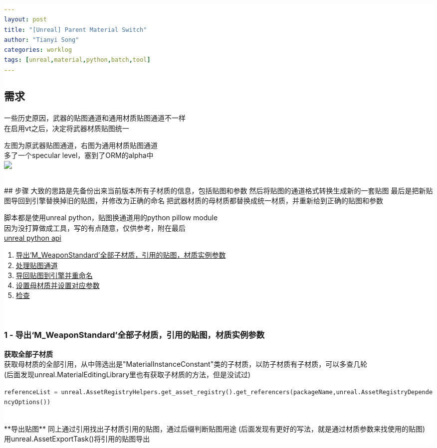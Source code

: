 ```yaml
---
layout: post
title: "[Unreal] Parent Material Switch"
author: "Tianyi Song"
categories: worklog
tags: [unreal,material,python,batch,tool]
---
```


## 需求  
一些历史原因，武器的贴图通道和通用材质贴图通道不一样  
在启用vt之后，决定将武器材质贴图统一  

左图为原武器贴图通道，右图为通用材质贴图通道  
多了一个specular level，塞到了ORM的alpha中  
<img src="{{ site.url }}/assets\img\2024-11-04-parent-material-switch\PMS_01.png" width="1000" 
style="display:block; margin:auto;">  

<br>
## 步骤  
大致的思路是先备份出来当前版本所有子材质的信息，包括贴图和参数  
然后将贴图的通道格式转换生成新的一套贴图  
最后是把新贴图导回到引擎替换掉旧的贴图，并修改为正确的命名  
把武器材质的母材质都替换成统一材质，并重新给到正确的贴图和参数  

脚本都是使用unreal python，贴图换通道用的python pillow module  
因为没打算做成工具，写的有点随意，仅供参考，附在最后  
[unreal python api](https://dev.epicgames.com/documentation/en-us/unreal-engine/python-api/?application_version=5.3)  

1. [导出‘M_WeaponStandard’全部子材质，引用的贴图，材质实例参数](#1---导出m_weaponstandard全部子材质引用的贴图材质实例参数)
2. [处理贴图通道](#2---处理贴图通道)
3. [导回贴图到引擎并重命名](#3---导回贴图到引擎并重命名)
4. [设置母材质并设置对应参数](#4---设置母材质并设置对应参数)
5. [检查](#5---检查)

<br>

### 1 - 导出‘M_WeaponStandard’全部子材质，引用的贴图，材质实例参数  

**获取全部子材质**  
获取母材质的全部引用，从中筛选出是"MaterialInstanceConstant"类的子材质，以防子材质有子材质，可以多查几轮  
(后面发现unreal.MaterialEditingLibrary里也有获取子材质的方法，但是没试过)  

``` python
referenceList = unreal.AssetRegistryHelpers.get_asset_registry().get_referencers(packageName,unreal.AssetRegistryDependencyOptions())
```  

<br>
**导出贴图**  
同上通过引用找出子材质引用的贴图，通过后缀判断贴图用途  
(后面发现有更好的写法，就是通过材质参数来找使用的贴图)  
用unreal.AssetExportTask()将引用的贴图导出  

